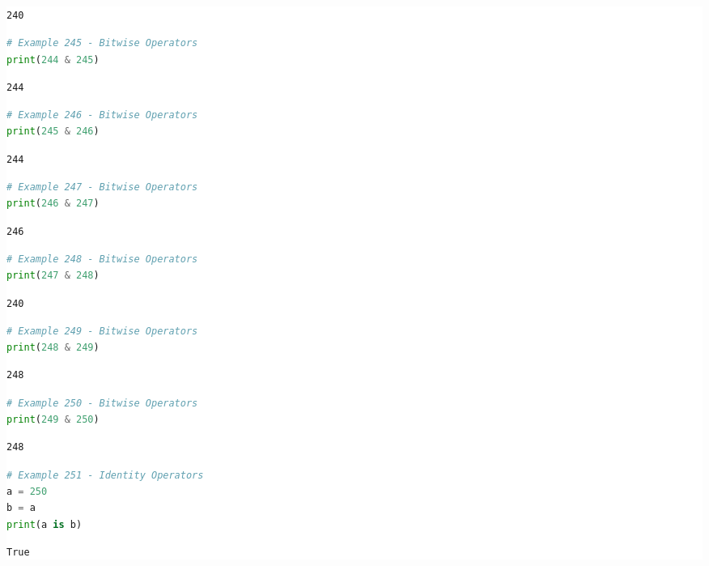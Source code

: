     240
    


```python
# Example 245 - Bitwise Operators
print(244 & 245)
```

    244
    


```python
# Example 246 - Bitwise Operators
print(245 & 246)
```

    244
    


```python
# Example 247 - Bitwise Operators
print(246 & 247)
```

    246
    


```python
# Example 248 - Bitwise Operators
print(247 & 248)
```

    240
    


```python
# Example 249 - Bitwise Operators
print(248 & 249)
```

    248
    


```python
# Example 250 - Bitwise Operators
print(249 & 250)
```

    248
    


```python
# Example 251 - Identity Operators
a = 250
b = a
print(a is b)
```

    True
    